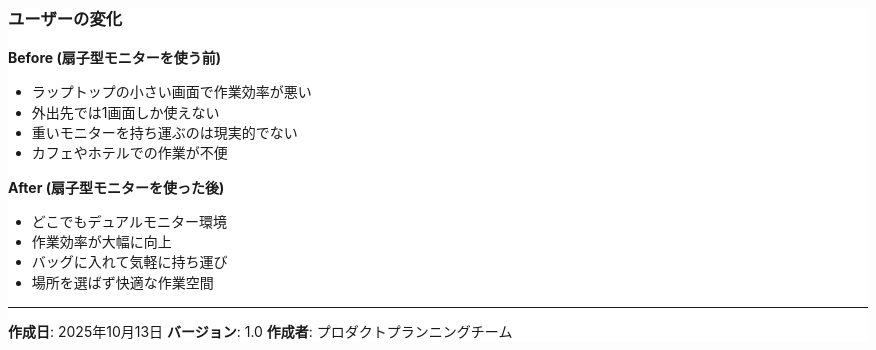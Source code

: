 ### ユーザーの変化

**Before (扇子型モニターを使う前)**
- ラップトップの小さい画面で作業効率が悪い
- 外出先では1画面しか使えない
- 重いモニターを持ち運ぶのは現実的でない
- カフェやホテルでの作業が不便

**After (扇子型モニターを使った後)**
- どこでもデュアルモニター環境
- 作業効率が大幅に向上
- バッグに入れて気軽に持ち運び
- 場所を選ばず快適な作業空間

---

**作成日**: 2025年10月13日
**バージョン**: 1.0
**作成者**: プロダクトプランニングチーム
